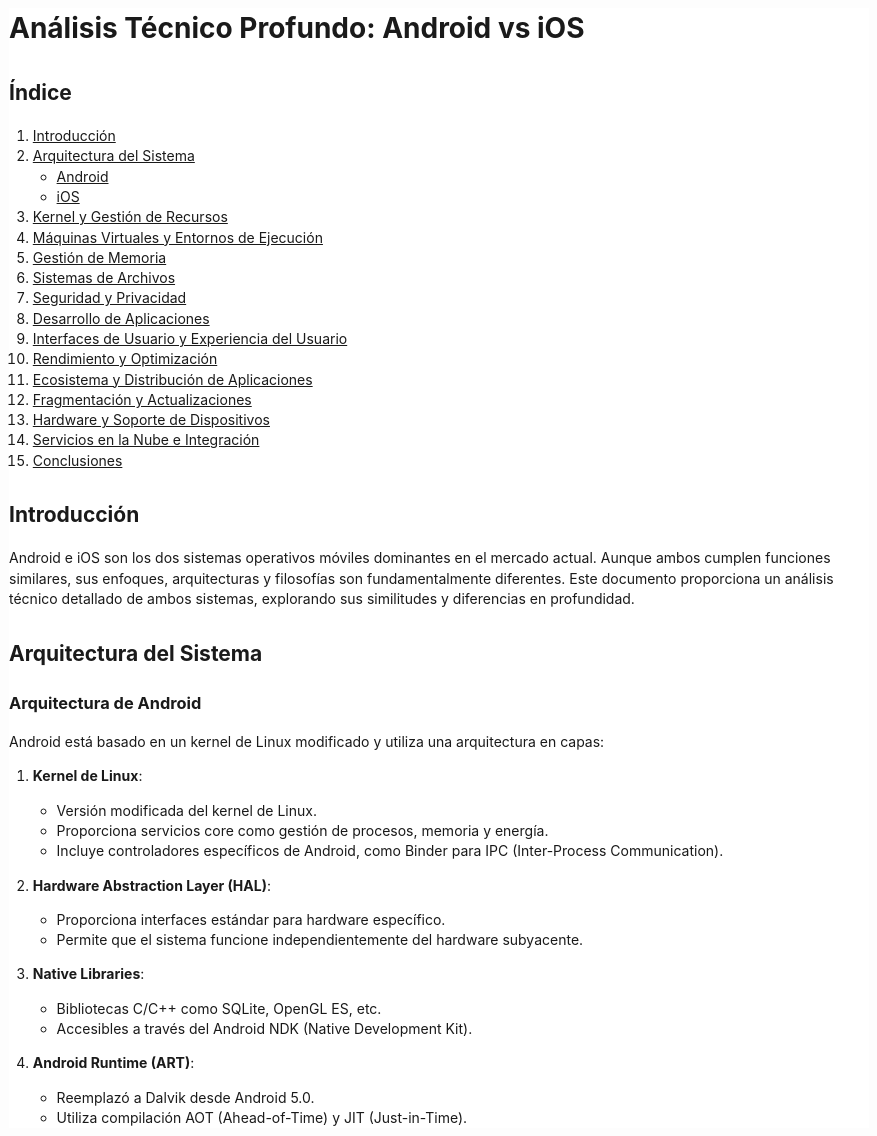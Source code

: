 # Análisis Técnico Profundo: Android vs iOS

## Índice

1. [Introducción](#introducción)
2. [Arquitectura del Sistema](#arquitectura-del-sistema)
   - [Android](#arquitectura-de-android)
   - [iOS](#arquitectura-de-ios)
3. [Kernel y Gestión de Recursos](#kernel-y-gestión-de-recursos)
4. [Máquinas Virtuales y Entornos de Ejecución](#máquinas-virtuales-y-entornos-de-ejecución)
5. [Gestión de Memoria](#gestión-de-memoria)
6. [Sistemas de Archivos](#sistemas-de-archivos)
7. [Seguridad y Privacidad](#seguridad-y-privacidad)
8. [Desarrollo de Aplicaciones](#desarrollo-de-aplicaciones)
9. [Interfaces de Usuario y Experiencia del Usuario](#interfaces-de-usuario-y-experiencia-del-usuario)
10. [Rendimiento y Optimización](#rendimiento-y-optimización)
11. [Ecosistema y Distribución de Aplicaciones](#ecosistema-y-distribución-de-aplicaciones)
12. [Fragmentación y Actualizaciones](#fragmentación-y-actualizaciones)
13. [Hardware y Soporte de Dispositivos](#hardware-y-soporte-de-dispositivos)
14. [Servicios en la Nube e Integración](#servicios-en-la-nube-e-integración)
15. [Conclusiones](#conclusiones)

## Introducción

Android e iOS son los dos sistemas operativos móviles dominantes en el mercado actual. Aunque ambos cumplen funciones similares, sus enfoques, arquitecturas y filosofías son fundamentalmente diferentes. Este documento proporciona un análisis técnico detallado de ambos sistemas, explorando sus similitudes y diferencias en profundidad.

## Arquitectura del Sistema

### Arquitectura de Android

Android está basado en un kernel de Linux modificado y utiliza una arquitectura en capas:

1. **Kernel de Linux**: 
   - Versión modificada del kernel de Linux.
   - Proporciona servicios core como gestión de procesos, memoria y energía.
   - Incluye controladores específicos de Android, como Binder para IPC (Inter-Process Communication).

2. **Hardware Abstraction Layer (HAL)**:
   - Proporciona interfaces estándar para hardware específico.
   - Permite que el sistema funcione independientemente del hardware subyacente.

3. **Native Libraries**:
   - Bibliotecas C/C++ como SQLite, OpenGL ES, etc.
   - Accesibles a través del Android NDK (Native Development Kit).

4. **Android Runtime (ART)**:
   - Reemplazó a Dalvik desde Android 5.0.
   - Utiliza compilación AOT (Ahead-of-Time) y JIT (Just-in-Time).

